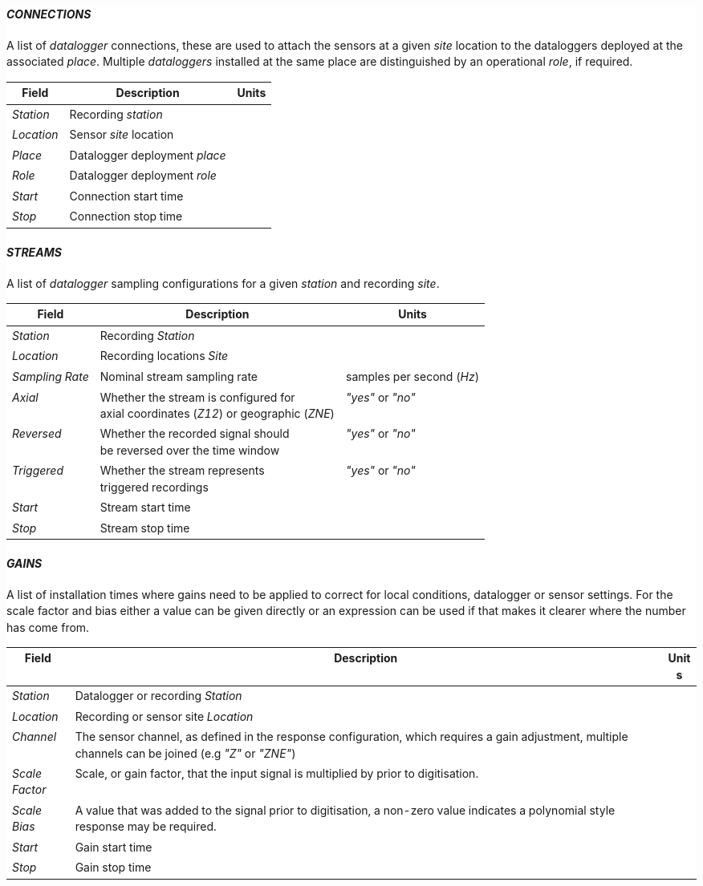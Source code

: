 #### _CONNECTIONS_ ####

A list of _datalogger_ connections, these are used to attach the sensors
at a given _site_ location to the dataloggers deployed at the associated
_place_. Multiple _dataloggers_ installed at the same place are distinguished
by an operational _role_, if required.

| Field | Description | Units |
| --- | --- | --- |
| _Station_ | Recording _station_
| _Location_ | Sensor _site_ location
| _Place_ | Datalogger deployment _place_
| _Role_ | Datalogger deployment _role_
| _Start_ | Connection start time
| _Stop_ | Connection stop time

#### _STREAMS_ ####
 
A list of _datalogger_ sampling configurations for a given _station_ and recording _site_.

| Field | Description | Units |
| --- | --- | --- |
| _Station_ | Recording _Station_|
| _Location_ | Recording locations _Site_|
| _Sampling Rate_ | Nominal stream sampling rate | samples per second (_Hz_)
| _Axial_ | Whether the stream is configured for</br>axial coordinates (_Z12_) or geographic (_ZNE_) |_"yes"_ or _"no"_
| _Reversed_ | Whether the recorded signal should</br>be reversed over the time window|_"yes"_ or _"no"_
| _Triggered_ | Whether the stream represents</br>triggered recordings|_"yes"_ or _"no"_
| _Start_ | Stream start time|
| _Stop_ | Stream stop time|

#### _GAINS_ ####
 
A list of installation times where gains need to be applied to correct for local conditions, datalogger or sensor settings.
For the scale factor and bias either a value can be given directly or an expression can be used if that makes it clearer where the number has come from.

| Field | Description | Units |
| --- | --- | --- |
| _Station_ | Datalogger or recording _Station_|
| _Location_ | Recording or sensor site _Location_ |
| _Channel_ | The sensor channel, as defined in the response configuration, which requires a gain adjustment, multiple channels can be joined (e.g _"Z"_ or _"ZNE"_)
| _Scale Factor_ | Scale, or gain factor, that the input signal is multiplied by prior to digitisation.
| _Scale Bias_ | A value that was added to the signal prior to digitisation, a non-zero value indicates a polynomial style response may be required.
| _Start_ | Gain start time|
| _Stop_ | Gain stop time|
